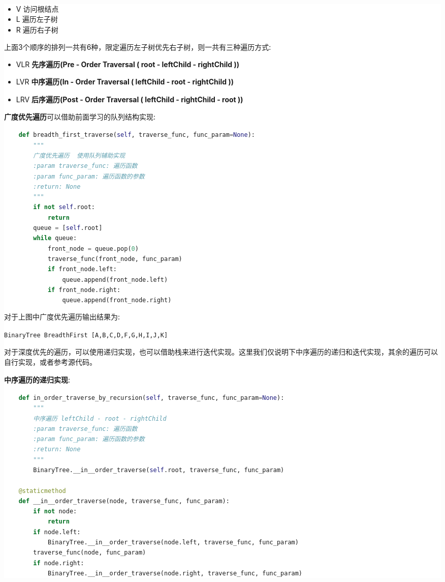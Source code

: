  - V 访问根结点
 -  L 遍历左子树
 - R 遍历右子树

上面3个顺序的排列一共有6种，限定遍历左子树优先右子树，则一共有三种遍历方式:

 - VLR **先序遍历(Pre - Order Traversal ( root - leftChild - rightChild ))**

 - LVR **中序遍历(In - Order Traversal ( leftChild - root - rightChild ))**

 - LRV **后序遍历(Post - Order Traversal ( leftChild - rightChild - root ))**

**广度优先遍历**可以借助前面学习的队列结构实现:

```python
    def breadth_first_traverse(self, traverse_func, func_param=None):
        """
        广度优先遍历  使用队列辅助实现
        :param traverse_func: 遍历函数
        :param func_param: 遍历函数的参数
        :return: None
        """
        if not self.root:
            return
        queue = [self.root]
        while queue:
            front_node = queue.pop(0)
            traverse_func(front_node, func_param)
            if front_node.left:
                queue.append(front_node.left)
            if front_node.right:
                queue.append(front_node.right)
```
对于上图中广度优先遍历输出结果为:

```
BinaryTree BreadthFirst [A,B,C,D,F,G,H,I,J,K]
```

对于深度优先的遍历，可以使用递归实现，也可以借助栈来进行迭代实现。这里我们仅说明下中序遍历的递归和迭代实现，其余的遍历可以自行实现，或者参考源代码。

**中序遍历的递归实现**:

```python
    def in_order_traverse_by_recursion(self, traverse_func, func_param=None):
        """
        中序遍历 leftChild - root - rightChild
        :param traverse_func: 遍历函数
        :param func_param: 遍历函数的参数
        :return: None
        """
        BinaryTree.__in__order_traverse(self.root, traverse_func, func_param)

    @staticmethod
    def __in__order_traverse(node, traverse_func, func_param):
        if not node:
            return
        if node.left:
            BinaryTree.__in__order_traverse(node.left, traverse_func, func_param)
        traverse_func(node, func_param)
        if node.right:
            BinaryTree.__in__order_traverse(node.right, traverse_func, func_param)
```
